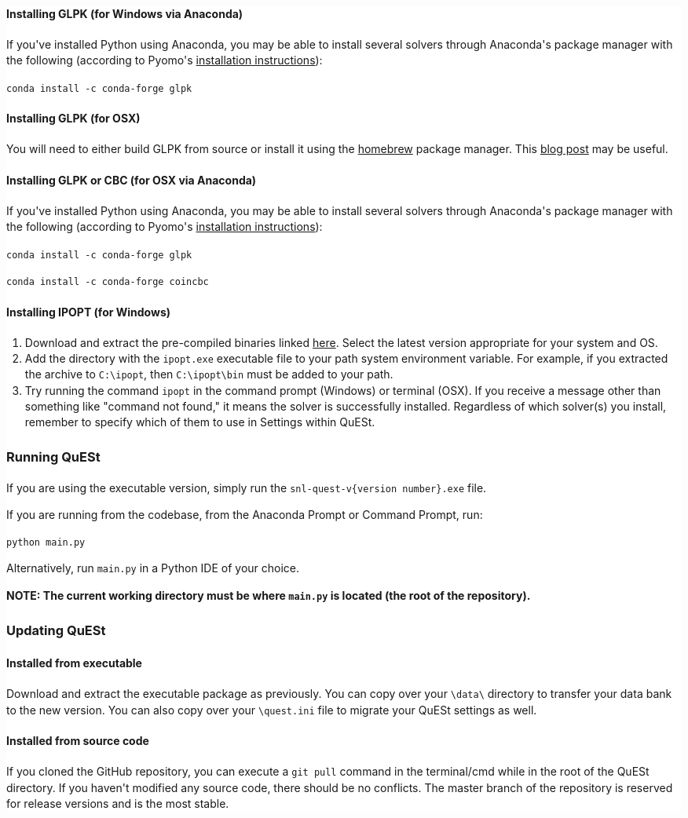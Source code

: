 #### Installing GLPK (for Windows via Anaconda)
If you've installed Python using Anaconda, you may be able to install several solvers through Anaconda's package manager with the following (according to Pyomo's [installation instructions](https://pyomo.readthedocs.io/en/latest/installation.html)):

``conda install -c conda-forge glpk``

#### Installing GLPK (for OSX)
You will need to either build GLPK from source or install it using the [homebrew](https://brew.sh/) package manager. This [blog post](http://arnab-deka.com/posts/2010/02/installing-glpk-on-a-mac/) may be useful.

#### Installing GLPK or CBC (for OSX via Anaconda)
If you've installed Python using Anaconda, you may be able to install several solvers through Anaconda's package manager with the following (according to Pyomo's [installation instructions](https://pyomo.readthedocs.io/en/latest/installation.html)):

``conda install -c conda-forge glpk``

``conda install -c conda-forge coincbc``

#### Installing IPOPT (for Windows)
1. Download and extract the pre-compiled binaries linked [here](https://www.coin-or.org/download/binary/Ipopt/). Select the latest version appropriate for your system and OS.
2. Add the directory with the `ipopt.exe` executable file to your path system environment variable. For example, if you extracted the archive to `C:\ipopt`, then `C:\ipopt\bin` must be added to your path.
3. Try running the command ``ipopt`` in the command prompt (Windows) or terminal (OSX). If you receive a message other than something like "command not found," it means the solver is successfully installed.
Regardless of which solver(s) you install, remember to specify which of them to use in Settings within QuESt.

### Running QuESt
If you are using the executable version, simply run the `snl-quest-v{version number}.exe` file.

If you are running from the codebase, from the Anaconda Prompt or Command Prompt, run:
```
python main.py
```

Alternatively, run ```main.py``` in a Python IDE of your choice.

**NOTE: The current working directory must be where ``main.py`` is located (the root of the repository).**

### Updating QuESt
#### Installed from executable
Download and extract the executable package as previously. You can copy over your `\data\` directory to transfer your data bank to the new version. You can also copy over your `\quest.ini` file to migrate your QuESt settings as well.

#### Installed from source code
If you cloned the GitHub repository, you can execute a `git pull` command in the terminal/cmd while in the root of the QuESt directory. If you haven't modified any source code, there should be no conflicts. The master branch of the repository is reserved for release versions and is the most stable.
